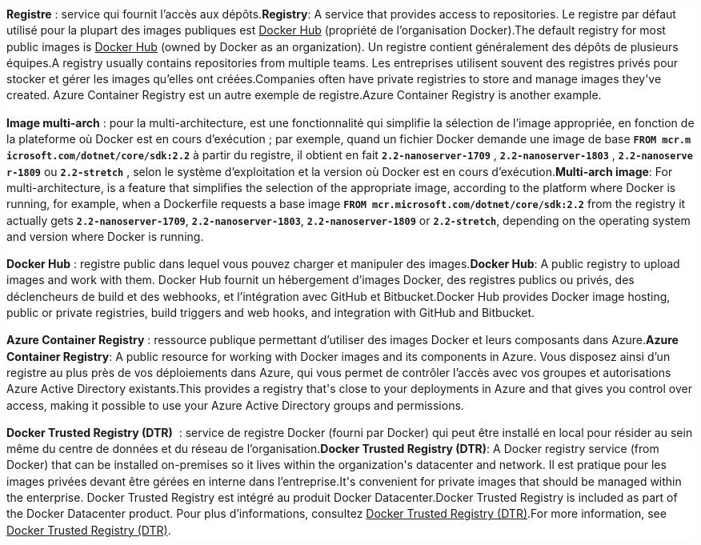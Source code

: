 <span data-ttu-id="cee91-129">**Registre** : service qui fournit l’accès aux dépôts.</span><span class="sxs-lookup"><span data-stu-id="cee91-129">**Registry**: A service that provides access to repositories.</span></span> <span data-ttu-id="cee91-130">Le registre par défaut utilisé pour la plupart des images publiques est [Docker Hub](https://hub.docker.com/) (propriété de l’organisation Docker).</span><span class="sxs-lookup"><span data-stu-id="cee91-130">The default registry for most public images is [Docker Hub](https://hub.docker.com/) (owned by Docker as an organization).</span></span> <span data-ttu-id="cee91-131">Un registre contient généralement des dépôts de plusieurs équipes.</span><span class="sxs-lookup"><span data-stu-id="cee91-131">A registry usually contains repositories from multiple teams.</span></span> <span data-ttu-id="cee91-132">Les entreprises utilisent souvent des registres privés pour stocker et gérer les images qu’elles ont créées.</span><span class="sxs-lookup"><span data-stu-id="cee91-132">Companies often have private registries to store and manage images they've created.</span></span> <span data-ttu-id="cee91-133">Azure Container Registry est un autre exemple de registre.</span><span class="sxs-lookup"><span data-stu-id="cee91-133">Azure Container Registry is another example.</span></span>

<span data-ttu-id="cee91-134">**Image multi-arch** : pour la multi-architecture, est une fonctionnalité qui simplifie la sélection de l’image appropriée, en fonction de la plateforme où Docker est en cours d’exécution ; par exemple, quand un fichier Docker demande une image de base **`FROM mcr.microsoft.com/dotnet/core/sdk:2.2`** à partir du registre, il obtient en fait **`2.2-nanoserver-1709`** , **`2.2-nanoserver-1803`** , **`2.2-nanoserver-1809`** ou **`2.2-stretch`** , selon le système d’exploitation et la version où Docker est en cours d’exécution.</span><span class="sxs-lookup"><span data-stu-id="cee91-134">**Multi-arch image**: For multi-architecture, is a feature that simplifies the selection of the appropriate image, according to the platform where Docker is running, for example, when a Dockerfile requests a base image **`FROM mcr.microsoft.com/dotnet/core/sdk:2.2`** from the registry it actually gets **`2.2-nanoserver-1709`**, **`2.2-nanoserver-1803`**, **`2.2-nanoserver-1809`** or **`2.2-stretch`**, depending on the operating system and version where Docker is running.</span></span>

<span data-ttu-id="cee91-135">**Docker Hub** : registre public dans lequel vous pouvez charger et manipuler des images.</span><span class="sxs-lookup"><span data-stu-id="cee91-135">**Docker Hub**: A public registry to upload images and work with them.</span></span> <span data-ttu-id="cee91-136">Docker Hub fournit un hébergement d’images Docker, des registres publics ou privés, des déclencheurs de build et des webhooks, et l’intégration avec GitHub et Bitbucket.</span><span class="sxs-lookup"><span data-stu-id="cee91-136">Docker Hub provides Docker image hosting, public or private registries, build triggers and web hooks, and integration with GitHub and Bitbucket.</span></span>

<span data-ttu-id="cee91-137">**Azure Container Registry** : ressource publique permettant d’utiliser des images Docker et leurs composants dans Azure.</span><span class="sxs-lookup"><span data-stu-id="cee91-137">**Azure Container Registry**: A public resource for working with Docker images and its components in Azure.</span></span> <span data-ttu-id="cee91-138">Vous disposez ainsi d’un registre au plus près de vos déploiements dans Azure, qui vous permet de contrôler l’accès avec vos groupes et autorisations Azure Active Directory existants.</span><span class="sxs-lookup"><span data-stu-id="cee91-138">This provides a registry that's close to your deployments in Azure and that gives you control over access, making it possible to use your Azure Active Directory groups and permissions.</span></span>

<span data-ttu-id="cee91-139">**Docker Trusted Registry (DTR)**  : service de registre Docker (fourni par Docker) qui peut être installé en local pour résider au sein même du centre de données et du réseau de l’organisation.</span><span class="sxs-lookup"><span data-stu-id="cee91-139">**Docker Trusted Registry (DTR)**: A Docker registry service (from Docker) that can be installed on-premises so it lives within the organization's datacenter and network.</span></span> <span data-ttu-id="cee91-140">Il est pratique pour les images privées devant être gérées en interne dans l’entreprise.</span><span class="sxs-lookup"><span data-stu-id="cee91-140">It's convenient for private images that should be managed within the enterprise.</span></span> <span data-ttu-id="cee91-141">Docker Trusted Registry est intégré au produit Docker Datacenter.</span><span class="sxs-lookup"><span data-stu-id="cee91-141">Docker Trusted Registry is included as part of the Docker Datacenter product.</span></span> <span data-ttu-id="cee91-142">Pour plus d’informations, consultez [Docker Trusted Registry (DTR)](https://docs.docker.com/docker-trusted-registry/overview/).</span><span class="sxs-lookup"><span data-stu-id="cee91-142">For more information, see [Docker Trusted Registry (DTR)](https://docs.docker.com/docker-trusted-registry/overview/).</span></span>
